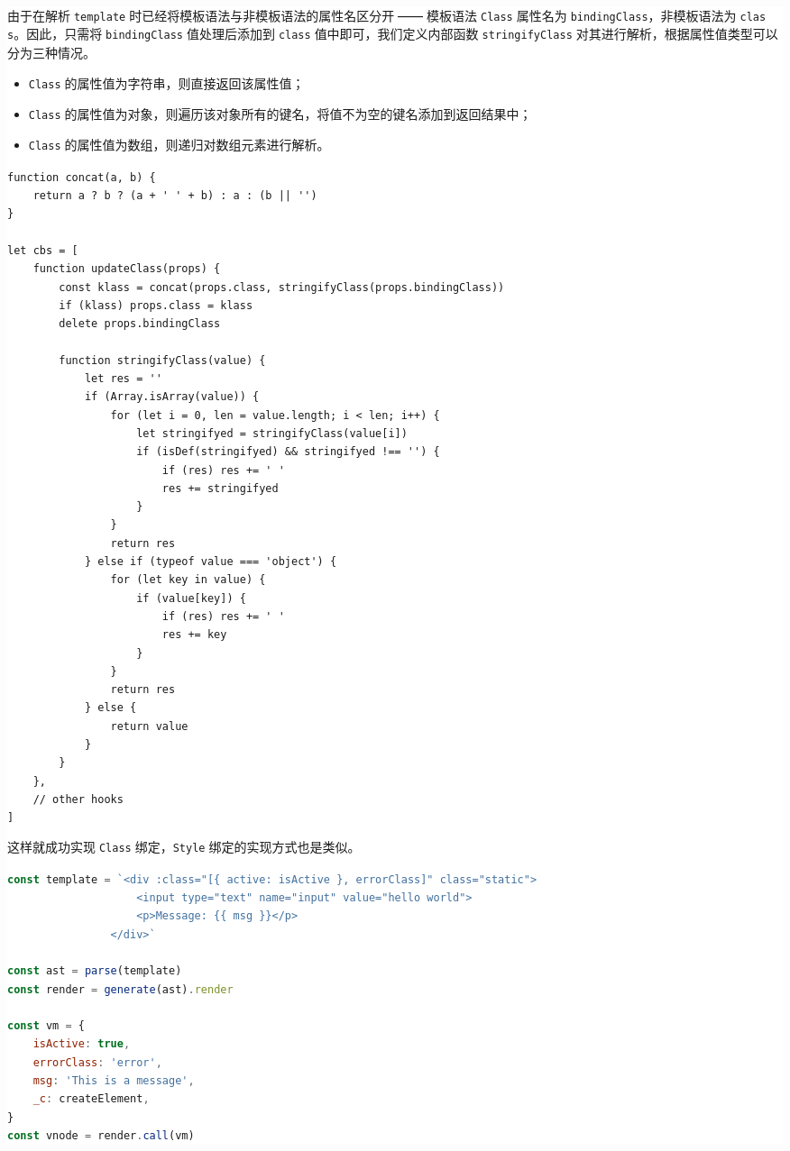 由于在解析 `template` 时已经将模板语法与非模板语法的属性名区分开 —— 模板语法 `Class` 属性名为 `bindingClass`，非模板语法为 `class`。因此，只需将 `bindingClass` 值处理后添加到 `class` 值中即可，我们定义内部函数 `stringifyClass` 对其进行解析，根据属性值类型可以分为三种情况。

* `Class` 的属性值为字符串，则直接返回该属性值；

* `Class` 的属性值为对象，则遍历该对象所有的键名，将值不为空的键名添加到返回结果中；

* `Class` 的属性值为数组，则递归对数组元素进行解析。

```js{1-3,7-33}
function concat(a, b) {
    return a ? b ? (a + ' ' + b) : a : (b || '')
}

let cbs = [
    function updateClass(props) {
        const klass = concat(props.class, stringifyClass(props.bindingClass))
        if (klass) props.class = klass
        delete props.bindingClass

        function stringifyClass(value) {
            let res = ''
            if (Array.isArray(value)) {
                for (let i = 0, len = value.length; i < len; i++) {
                    let stringifyed = stringifyClass(value[i])
                    if (isDef(stringifyed) && stringifyed !== '') {
                        if (res) res += ' '
                        res += stringifyed
                    }
                }
                return res
            } else if (typeof value === 'object') {
                for (let key in value) {
                    if (value[key]) {
                        if (res) res += ' '
                        res += key
                    }
                }
                return res
            } else {
                return value
            }
        }
    },
    // other hooks
]
```

这样就成功实现 `Class` 绑定，`Style` 绑定的实现方式也是类似。

```js
const template = `<div :class="[{ active: isActive }, errorClass]" class="static">
                    <input type="text" name="input" value="hello world">
                    <p>Message: {{ msg }}</p>
                </div>`

const ast = parse(template)
const render = generate(ast).render

const vm = {
    isActive: true,
    errorClass: 'error',
    msg: 'This is a message',
    _c: createElement,
}
const vnode = render.call(vm)

```